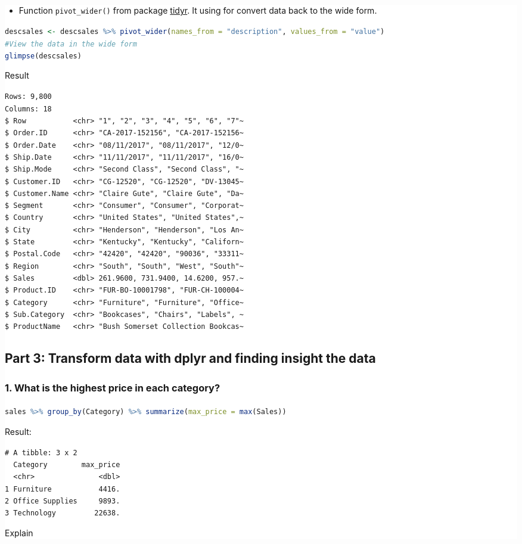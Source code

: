 - Function `pivot_wider()` from package [tidyr](https://tidyr.tidyverse.org/reference/pivot_wider.html). It using for convert data back to the wide form.

```R
descsales <- descsales %>% pivot_wider(names_from = "description", values_from = "value")
#View the data in the wide form
glimpse(descsales)
```

Result

```
Rows: 9,800
Columns: 18
$ Row           <chr> "1", "2", "3", "4", "5", "6", "7"~
$ Order.ID      <chr> "CA-2017-152156", "CA-2017-152156~
$ Order.Date    <chr> "08/11/2017", "08/11/2017", "12/0~
$ Ship.Date     <chr> "11/11/2017", "11/11/2017", "16/0~
$ Ship.Mode     <chr> "Second Class", "Second Class", "~
$ Customer.ID   <chr> "CG-12520", "CG-12520", "DV-13045~
$ Customer.Name <chr> "Claire Gute", "Claire Gute", "Da~
$ Segment       <chr> "Consumer", "Consumer", "Corporat~
$ Country       <chr> "United States", "United States",~
$ City          <chr> "Henderson", "Henderson", "Los An~
$ State         <chr> "Kentucky", "Kentucky", "Californ~
$ Postal.Code   <chr> "42420", "42420", "90036", "33311~
$ Region        <chr> "South", "South", "West", "South"~
$ Sales         <dbl> 261.9600, 731.9400, 14.6200, 957.~
$ Product.ID    <chr> "FUR-BO-10001798", "FUR-CH-100004~
$ Category      <chr> "Furniture", "Furniture", "Office~
$ Sub.Category  <chr> "Bookcases", "Chairs", "Labels", ~
$ ProductName   <chr> "Bush Somerset Collection Bookcas~
```

## Part 3: Transform data with dplyr and finding insight the data

### 1. What is the highest price in each category?

```R
sales %>% group_by(Category) %>% summarize(max_price = max(Sales))
```

Result:

```
# A tibble: 3 x 2
  Category        max_price
  <chr>               <dbl>
1 Furniture           4416.
2 Office Supplies     9893.
3 Technology         22638.
```

Explain
